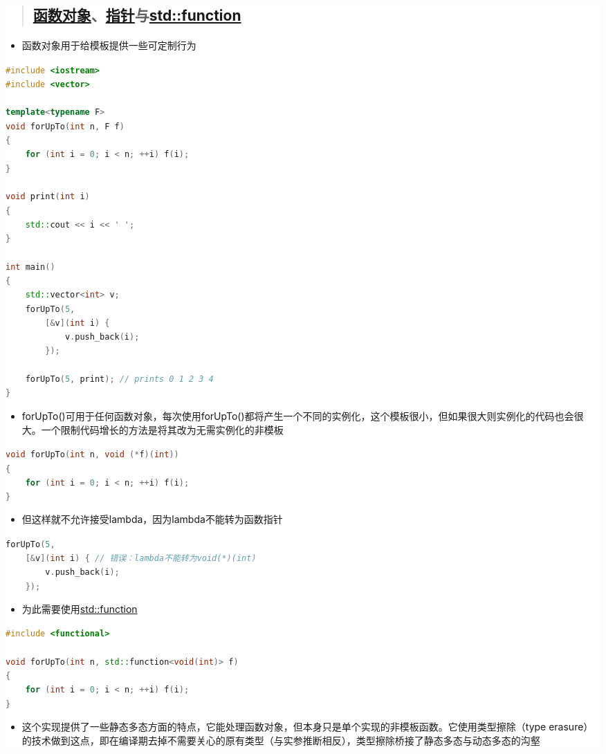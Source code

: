 > ## [函数对象](https://en.cppreference.com/w/cpp/named_req/FunctionObject)、[指针](https://en.cppreference.com/w/cpp/language/pointer#.E6.8C.87.E5.90.91.E5.87.BD.E6.95.B0.E6.8C.87.E9.92.88)与[std::function](https://en.cppreference.com/w/cpp/utility/functional/function)
* 函数对象用于给模板提供一些可定制行为
```cpp
#include <iostream>
#include <vector>

template<typename F>
void forUpTo(int n, F f)
{
    for (int i = 0; i < n; ++i) f(i);
}

void print(int i)
{
    std::cout << i << ' ';
}

int main()
{
    std::vector<int> v;
    forUpTo(5,
        [&v](int i) {
            v.push_back(i);
        });

    forUpTo(5, print); // prints 0 1 2 3 4
}
```
* forUpTo()可用于任何函数对象，每次使用forUpTo()都将产生一个不同的实例化，这个模板很小，但如果很大则实例化的代码也会很大。一个限制代码增长的方法是将其改为无需实例化的非模板
```cpp
void forUpTo(int n, void (*f)(int))
{
    for (int i = 0; i < n; ++i) f(i);
}
```
* 但这样就不允许接受lambda，因为lambda不能转为函数指针
```cpp
forUpTo(5,
    [&v](int i) { // 错误：lambda不能转为void(*)(int)
        v.push_back(i);
    });
```
* 为此需要使用[std::function](https://en.cppreference.com/w/cpp/utility/functional/function)
```cpp
#include <functional>

void forUpTo(int n, std::function<void(int)> f)
{
    for (int i = 0; i < n; ++i) f(i);
}
```
* 这个实现提供了一些静态多态方面的特点，它能处理函数对象，但本身只是单个实现的非模板函数。它使用类型擦除（type erasure）的技术做到这点，即在编译期去掉不需要关心的原有类型（与实参推断相反），类型擦除桥接了静态多态与动态多态的沟壑
